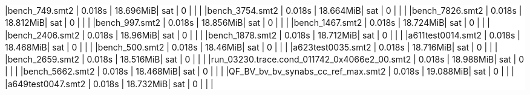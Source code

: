 |bench_749.smt2                                               |    0.018s | 18.696MiB| sat | 0 |  |  |
|bench_3754.smt2                                              |    0.018s | 18.664MiB| sat | 0 |  |  |
|bench_7826.smt2                                              |    0.018s | 18.812MiB| sat | 0 |  |  |
|bench_997.smt2                                               |    0.018s | 18.856MiB| sat | 0 |  |  |
|bench_1467.smt2                                              |    0.018s | 18.724MiB| sat | 0 |  |  |
|bench_2406.smt2                                              |    0.018s | 18.96MiB| sat | 0 |  |  |
|bench_1878.smt2                                              |    0.018s | 18.712MiB| sat | 0 |  |  |
|a611test0014.smt2                                            |    0.018s | 18.468MiB| sat | 0 |  |  |
|bench_500.smt2                                               |    0.018s | 18.46MiB| sat | 0 |  |  |
|a623test0035.smt2                                            |    0.018s | 18.716MiB| sat | 0 |  |  |
|bench_2659.smt2                                              |    0.018s | 18.516MiB| sat | 0 |  |  |
|run_03230.trace.cond_011742_0x4066e2_00.smt2                 |    0.018s | 18.988MiB| sat | 0 |  |  |
|bench_5662.smt2                                              |    0.018s | 18.468MiB| sat | 0 |  |  |
|QF_BV_bv_bv_synabs_cc_ref_max.smt2                           |    0.018s | 19.088MiB| sat | 0 |  |  |
|a649test0047.smt2                                            |    0.018s | 18.732MiB| sat | 0 |  |  |
